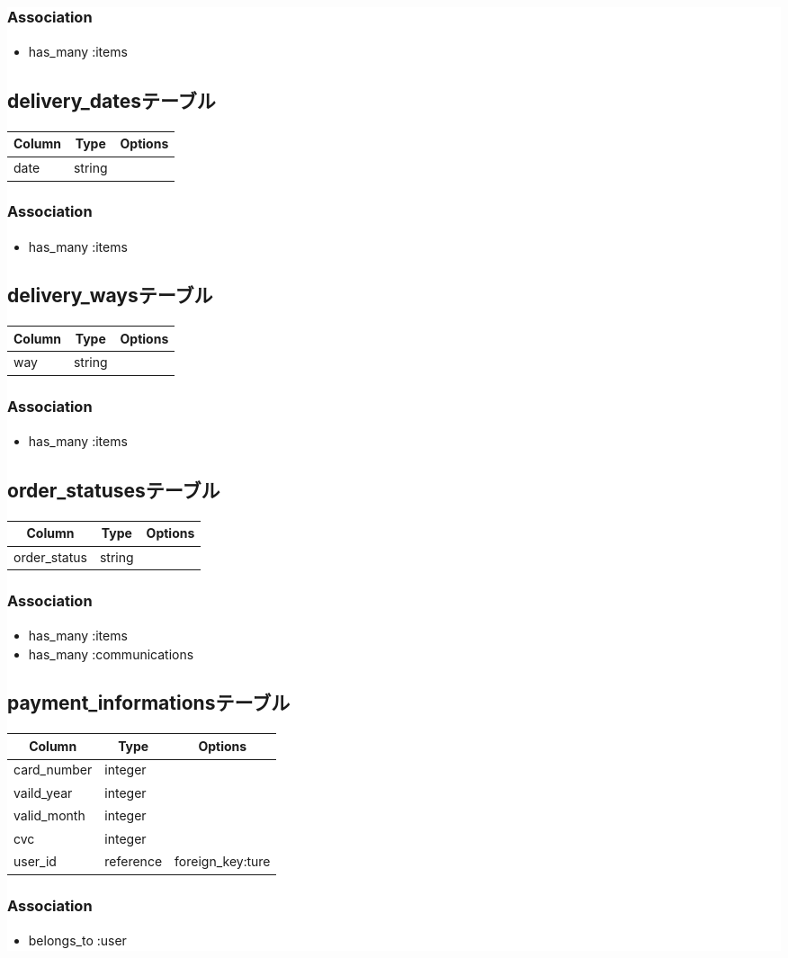 ### Association
- has_many :items

## delivery_datesテーブル
|Column|Type|Options|
|------|----|-------|
|date|string|

### Association
- has_many :items

## delivery_waysテーブル
|Column|Type|Options|
|------|----|-------|
|way|string|

### Association
- has_many :items

## order_statusesテーブル
|Column|Type|Options|
|------|----|-------|
|order_status|string|

### Association
- has_many :items
- has_many :communications

## payment_informationsテーブル
|Column|Type|Options|
|------|----|-------|
|card_number|integer|
|vaild_year|integer|
|valid_month|integer|
|cvc|integer|
|user_id|reference|foreign_key:ture|

### Association
- belongs_to :user